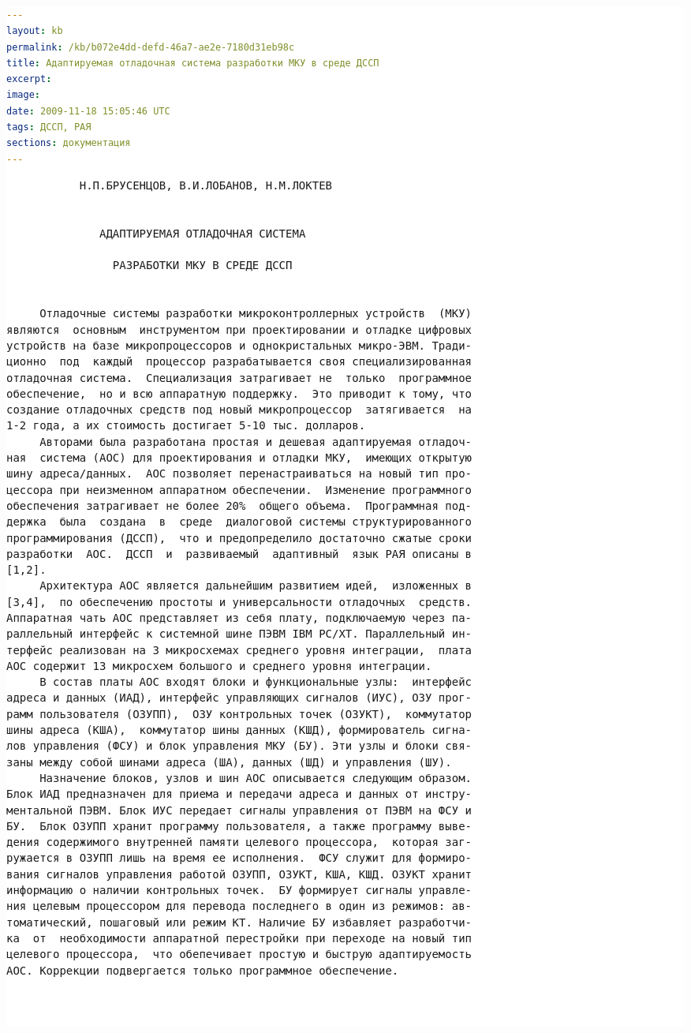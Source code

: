 ```yaml
---
layout: kb
permalink: /kb/b072e4dd-defd-46a7-ae2e-7180d31eb98c
title: Адаптируемая отладочная система разработки МКУ в среде ДССП
excerpt:
image:
date: 2009-11-18 15:05:46 UTC
tags: ДССП, РАЯ
sections: документация
---
```


<pre>
           Н.П.БРУСЕНЦОВ, В.И.ЛОБАНОВ, Н.М.ЛОКТЕВ


              АДАПТИРУЕМАЯ ОТЛАДОЧНАЯ СИСТЕМА

                РАЗРАБОТКИ МКУ В СРЕДЕ ДССП


     Отладочные системы разработки микроконтроллерных устройств  (МКУ)
являются  основным  инструментом при проектировании и отладке цифровых
устройств на базе микропроцессоров и однокристальных микро-ЭВМ. Тради-
ционно  под  каждый  процессор разрабатывается своя специализированная
отладочная система.  Специализация затрагивает не  только  программное
обеспечение,  но и всю аппаратную поддержку.  Это приводит к тому, что
создание отладочных средств под новый микропроцессор  затягивается  на
1-2 года, а их стоимость достигает 5-10 тыс. долларов.
     Авторами была разработана простая и дешевая адаптируемая отладоч-
ная  система (АОС) для проектирования и отладки МКУ,  имеющих открытую
шину адреса/данных.  АОС позволяет перенастраиваться на новый тип про-
цессора при неизменном аппаратном обеспечении.  Изменение программного
обеспечения затрагивает не более 20%  общего объема.  Программная под-
держка  была  создана  в  среде  диалоговой системы структурированного
программирования (ДССП),  что и предопределило достаточно сжатые сроки
разработки  АОС.  ДССП  и  развиваемый  адаптивный  язык РАЯ описаны в
[1,2].
     Архитектура АОС является дальнейшим развитием идей,  изложенных в
[3,4],  по обеспечению простоты и универсальности отладочных  средств.
Аппаратная чать АОС представляет из себя плату, подключаемую через па-
раллельный интерфейс к системной шине ПЭВМ IBM PC/XT. Параллельный ин-
терфейс реализован на 3 микросхемах среднего уровня интеграции,  плата
АОС содержит 13 микросхем большого и среднего уровня интеграции.
     В состав платы АОС входят блоки и функциональные узлы:  интерфейс
адреса и данных (ИАД), интерфейс управляющих сигналов (ИУС), ОЗУ прог-
рамм пользователя (ОЗУПП),  ОЗУ контрольных точек (ОЗУКТ),  коммутатор
шины адреса (КША),  коммутатор шины данных (КШД), формирователь сигна-
лов управления (ФСУ) и блок управления МКУ (БУ). Эти узлы и блоки свя-
заны между собой шинами адреса (ША), данных (ШД) и управления (ШУ).
     Назначение блоков, узлов и шин АОС описывается следующим образом.
Блок ИАД предназначен для приема и передачи адреса и данных от инстру-
ментальной ПЭВМ. Блок ИУС передает сигналы управления от ПЭВМ на ФСУ и
БУ.  Блок ОЗУПП хранит программу пользователя, а также программу выве-
дения содержимого внутренней памяти целевого процессора,  которая заг-
ружается в ОЗУПП лишь на время ее исполнения.  ФСУ служит для формиро-
вания сигналов управления работой ОЗУПП, ОЗУКТ, КША, КШД. ОЗУКТ хранит
информацию о наличии контрольных точек.  БУ формирует сигналы управле-
ния целевым процессором для перевода последнего в один из режимов: ав-
томатический, пошаговый или режим КТ. Наличие БУ избавляет разработчи-
ка  от  необходимости аппаратной перестройки при переходе на новый тип
целевого процессора,  что обепечивает простую и быструю адаптируемость
АОС. Коррекции подвергается только программное обеспечение.

